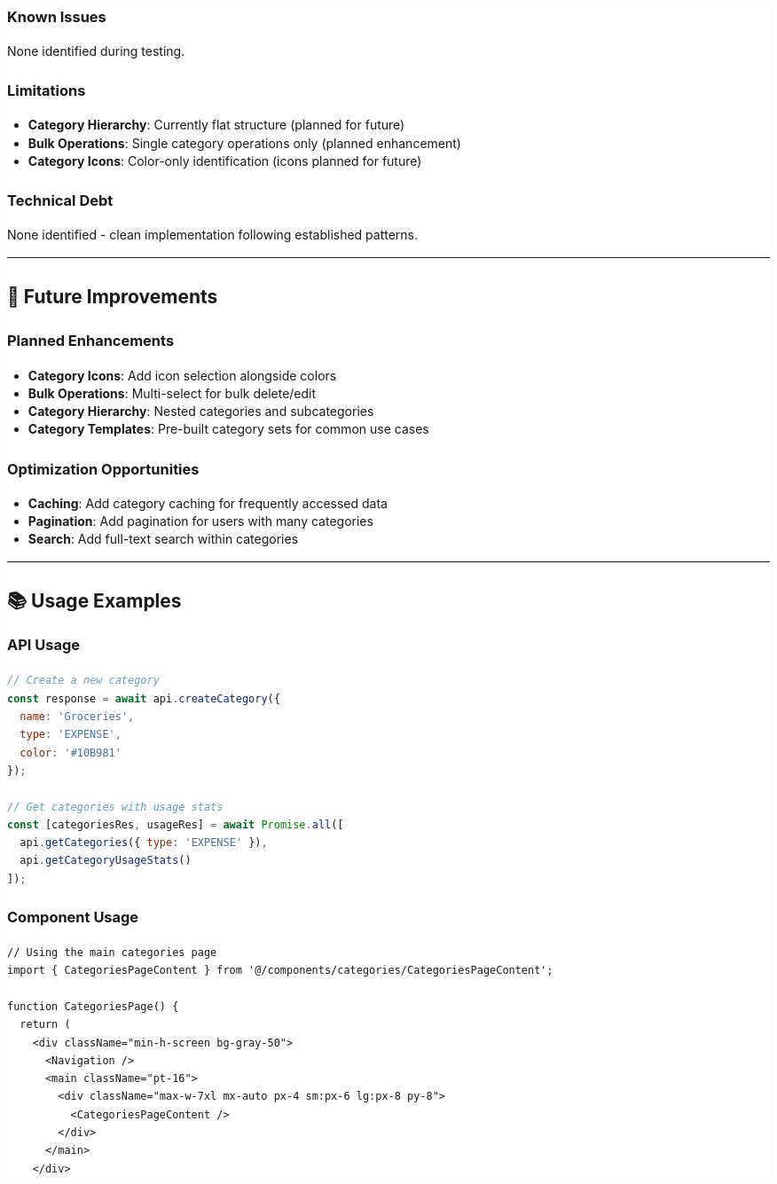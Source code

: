 ### **Known Issues**
None identified during testing.

### **Limitations**
- **Category Hierarchy**: Currently flat structure (planned for future)
- **Bulk Operations**: Single category operations only (planned enhancement)
- **Category Icons**: Color-only identification (icons planned for future)

### **Technical Debt**
None identified - clean implementation following established patterns.

---

## 🔄 **Future Improvements**

### **Planned Enhancements**
- **Category Icons**: Add icon selection alongside colors
- **Bulk Operations**: Multi-select for bulk delete/edit
- **Category Hierarchy**: Nested categories and subcategories
- **Category Templates**: Pre-built category sets for common use cases

### **Optimization Opportunities**
- **Caching**: Add category caching for frequently accessed data
- **Pagination**: Add pagination for users with many categories
- **Search**: Add full-text search within categories

---

## 📚 **Usage Examples**

### **API Usage**
```javascript
// Create a new category
const response = await api.createCategory({
  name: 'Groceries',
  type: 'EXPENSE',
  color: '#10B981'
});

// Get categories with usage stats
const [categoriesRes, usageRes] = await Promise.all([
  api.getCategories({ type: 'EXPENSE' }),
  api.getCategoryUsageStats()
]);
```

### **Component Usage**
```tsx
// Using the main categories page
import { CategoriesPageContent } from '@/components/categories/CategoriesPageContent';

function CategoriesPage() {
  return (
    <div className="min-h-screen bg-gray-50">
      <Navigation />
      <main className="pt-16">
        <div className="max-w-7xl mx-auto px-4 sm:px-6 lg:px-8 py-8">
          <CategoriesPageContent />
        </div>
      </main>
    </div>
```